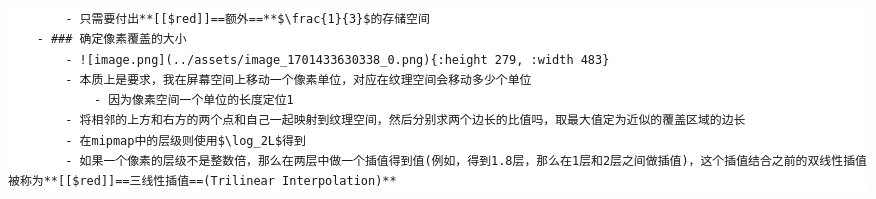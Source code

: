 			- 只需要付出**[[$red]]==额外==**$\frac{1}{3}$的存储空间
		- ### 确定像素覆盖的大小
			- ![image.png](../assets/image_1701433630338_0.png){:height 279, :width 483}
			- 本质上是要求，我在屏幕空间上移动一个像素单位，对应在纹理空间会移动多少个单位
				- 因为像素空间一个单位的长度定位1
			- 将相邻的上方和右方的两个点和自己一起映射到纹理空间，然后分别求两个边长的比值吗，取最大值定为近似的覆盖区域的边长
			- 在mipmap中的层级则使用$\log_2L$得到
			- 如果一个像素的层级不是整数倍，那么在两层中做一个插值得到值(例如，得到1.8层，那么在1层和2层之间做插值)，这个插值结合之前的双线性插值被称为**[[$red]]==三线性插值==(Trilinear Interpolation)**